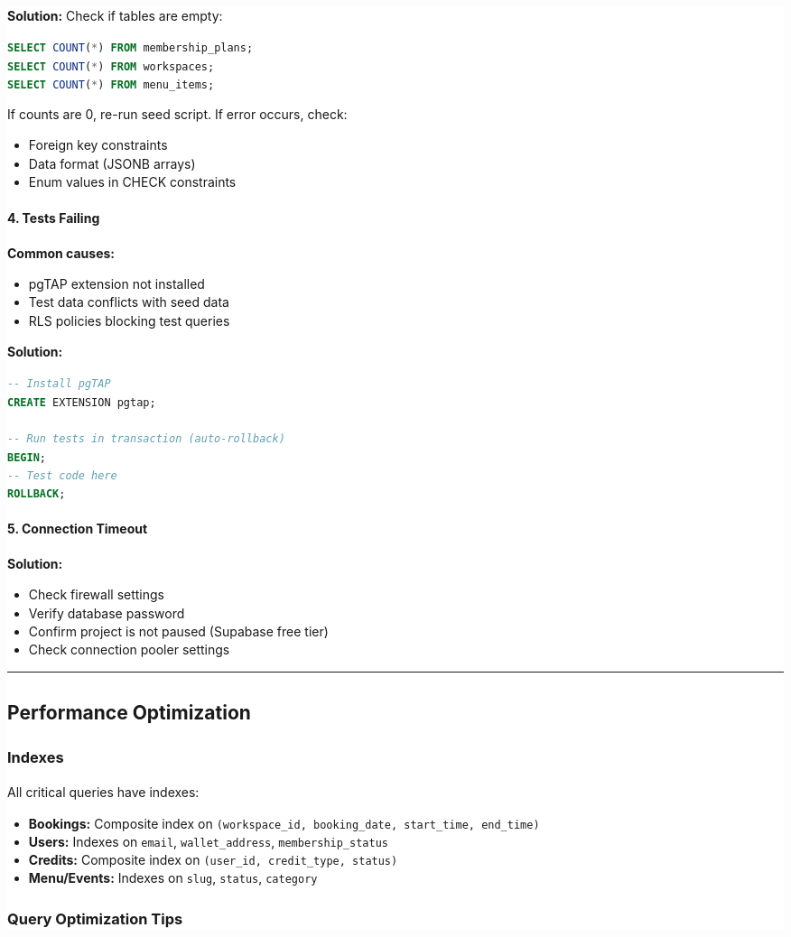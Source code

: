 **Solution:** Check if tables are empty:

```sql
SELECT COUNT(*) FROM membership_plans;
SELECT COUNT(*) FROM workspaces;
SELECT COUNT(*) FROM menu_items;
```

If counts are 0, re-run seed script. If error occurs, check:

- Foreign key constraints
- Data format (JSONB arrays)
- Enum values in CHECK constraints

#### 4. Tests Failing

**Common causes:**

- pgTAP extension not installed
- Test data conflicts with seed data
- RLS policies blocking test queries

**Solution:**

```sql
-- Install pgTAP
CREATE EXTENSION pgtap;

-- Run tests in transaction (auto-rollback)
BEGIN;
-- Test code here
ROLLBACK;
```

#### 5. Connection Timeout

**Solution:**

- Check firewall settings
- Verify database password
- Confirm project is not paused (Supabase free tier)
- Check connection pooler settings

---

## Performance Optimization

### Indexes

All critical queries have indexes:

- **Bookings:** Composite index on `(workspace_id, booking_date, start_time, end_time)`
- **Users:** Indexes on `email`, `wallet_address`, `membership_status`
- **Credits:** Composite index on `(user_id, credit_type, status)`
- **Menu/Events:** Indexes on `slug`, `status`, `category`

### Query Optimization Tips
